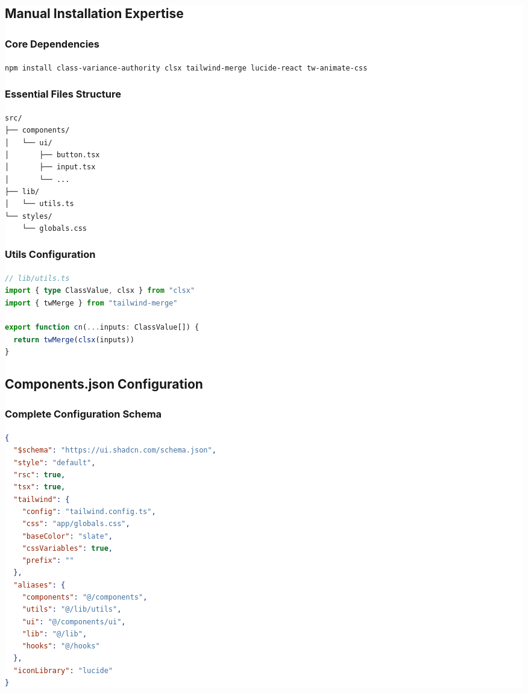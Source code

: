 ## Manual Installation Expertise

### Core Dependencies
```bash
npm install class-variance-authority clsx tailwind-merge lucide-react tw-animate-css
```

### Essential Files Structure
```
src/
├── components/
│   └── ui/
│       ├── button.tsx
│       ├── input.tsx
│       └── ...
├── lib/
│   └── utils.ts
└── styles/
    └── globals.css
```

### Utils Configuration
```typescript
// lib/utils.ts
import { type ClassValue, clsx } from "clsx"
import { twMerge } from "tailwind-merge"

export function cn(...inputs: ClassValue[]) {
  return twMerge(clsx(inputs))
}
```

## Components.json Configuration

### Complete Configuration Schema
```json
{
  "$schema": "https://ui.shadcn.com/schema.json",
  "style": "default",
  "rsc": true,
  "tsx": true,
  "tailwind": {
    "config": "tailwind.config.ts",
    "css": "app/globals.css",
    "baseColor": "slate",
    "cssVariables": true,
    "prefix": ""
  },
  "aliases": {
    "components": "@/components",
    "utils": "@/lib/utils",
    "ui": "@/components/ui",
    "lib": "@/lib",
    "hooks": "@/hooks"
  },
  "iconLibrary": "lucide"
}
```
